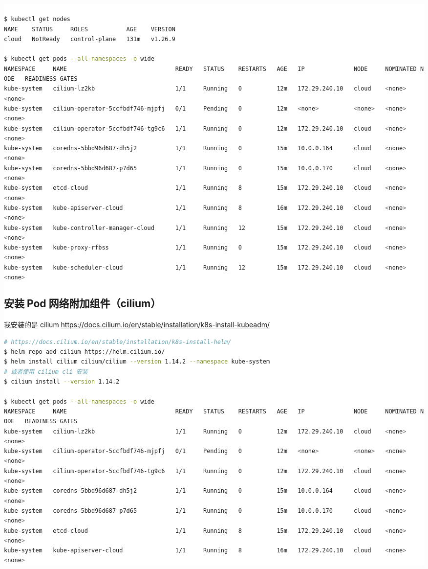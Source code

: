 ```bash

$ kubectl get nodes
NAME    STATUS     ROLES           AGE    VERSION
cloud   NotReady   control-plane   131m   v1.26.9

$ kubectl get pods --all-namespaces -o wide
NAMESPACE     NAME                               READY   STATUS    RESTARTS   AGE   IP              NODE     NOMINATED NODE   READINESS GATES
kube-system   cilium-lz2kb                       1/1     Running   0          12m   172.29.240.10   cloud    <none>           <none>
kube-system   cilium-operator-5ccfbdf746-mjpfj   0/1     Pending   0          12m   <none>          <none>   <none>           <none>
kube-system   cilium-operator-5ccfbdf746-tg9c6   1/1     Running   0          12m   172.29.240.10   cloud    <none>           <none>
kube-system   coredns-5bbd96d687-dh5j2           1/1     Running   0          15m   10.0.0.164      cloud    <none>           <none>
kube-system   coredns-5bbd96d687-p7d65           1/1     Running   0          15m   10.0.0.170      cloud    <none>           <none>
kube-system   etcd-cloud                         1/1     Running   8          15m   172.29.240.10   cloud    <none>           <none>
kube-system   kube-apiserver-cloud               1/1     Running   8          16m   172.29.240.10   cloud    <none>           <none>
kube-system   kube-controller-manager-cloud      1/1     Running   12         15m   172.29.240.10   cloud    <none>           <none>
kube-system   kube-proxy-rfbss                   1/1     Running   0          15m   172.29.240.10   cloud    <none>           <none>
kube-system   kube-scheduler-cloud               1/1     Running   12         15m   172.29.240.10   cloud    <none>           <none>
```

```bash

```

## 安装 Pod 网络附加组件（cilium）

我安装的是 cilium
https://docs.cilium.io/en/stable/installation/k8s-install-kubeadm/

```bash
# https://docs.cilium.io/en/stable/installation/k8s-install-helm/
$ helm repo add cilium https://helm.cilium.io/
$ helm install cilium cilium/cilium --version 1.14.2 --namespace kube-system
# 或者使用 cilium cli 安装
$ cilium install --version 1.14.2

$ kubectl get pods --all-namespaces -o wide
NAMESPACE     NAME                               READY   STATUS    RESTARTS   AGE   IP              NODE     NOMINATED NODE   READINESS GATES
kube-system   cilium-lz2kb                       1/1     Running   0          12m   172.29.240.10   cloud    <none>           <none>
kube-system   cilium-operator-5ccfbdf746-mjpfj   0/1     Pending   0          12m   <none>          <none>   <none>           <none>
kube-system   cilium-operator-5ccfbdf746-tg9c6   1/1     Running   0          12m   172.29.240.10   cloud    <none>           <none>
kube-system   coredns-5bbd96d687-dh5j2           1/1     Running   0          15m   10.0.0.164      cloud    <none>           <none>
kube-system   coredns-5bbd96d687-p7d65           1/1     Running   0          15m   10.0.0.170      cloud    <none>           <none>
kube-system   etcd-cloud                         1/1     Running   8          15m   172.29.240.10   cloud    <none>           <none>
kube-system   kube-apiserver-cloud               1/1     Running   8          16m   172.29.240.10   cloud    <none>           <none>
```